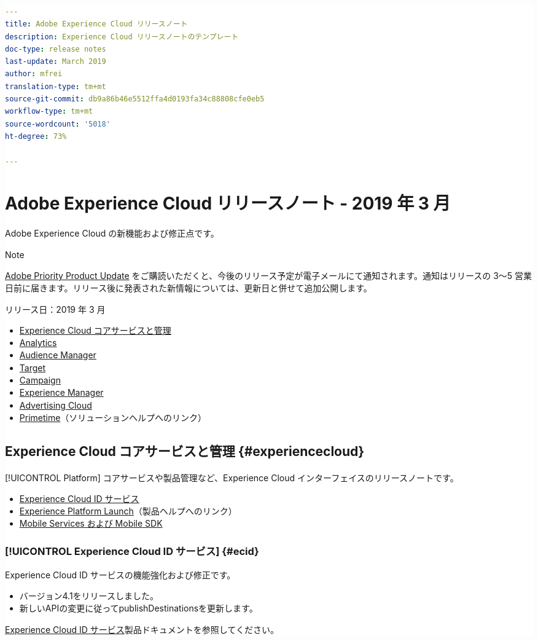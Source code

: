 ```yaml
---
title: Adobe Experience Cloud リリースノート
description: Experience Cloud リリースノートのテンプレート
doc-type: release notes
last-update: March 2019
author: mfrei
translation-type: tm+mt
source-git-commit: db9a86b46e5512ffa4d0193fa34c88808cfe0eb5
workflow-type: tm+mt
source-wordcount: '5018'
ht-degree: 73%

---
```



# Adobe Experience Cloud リリースノート - 2019 年 3 月

Adobe Experience Cloud の新機能および修正点です。

>[!NOTE]
>[Adobe Priority Product Update](https://www.adobe.com/subscription/priority-product-update.html) をご購読いただくと、今後のリリース予定が電子メールにて通知されます。通知はリリースの 3～5 営業日前に届きます。リリース後に発表された新情報については、更新日と併せて追加公開します。

リリース日：2019 年 3 月

* [Experience Cloud コアサービスと管理](#experiencecloud)
* [Analytics](#analytics)
* [Audience Manager](#aam)
* [Target ](#target)
* [Campaign](#ac)
* [Experience Manager](#aem)
* [Advertising Cloud](#adcloud)
* [Primetime](https://helpx.adobe.com/jp/primetime/user-guide.html)（ソリューションヘルプへのリンク）

## Experience Cloud コアサービスと管理 {#experiencecloud}

[!UICONTROL Platform] コアサービスや製品管理など、Experience Cloud インターフェイスのリリースノートです。

* [Experience Cloud ID サービス](#ecid)
* [Experience Platform Launch](https://docs.adobe.com/content/help/ja-JP/launch/using/overview.html)（製品ヘルプへのリンク）
* [Mobile Services および Mobile SDK](#mobile)

### [!UICONTROL Experience Cloud ID サービス] {#ecid}

Experience Cloud ID サービスの機能強化および修正です。

* バージョン4.1をリリースしました。
* 新しいAPIの変更に従ってpublishDestinationsを更新します。

[Experience Cloud ID サービス](https://marketing.adobe.com/resources/help/ja_JP/mcvid/)製品ドキュメントを参照してください。
